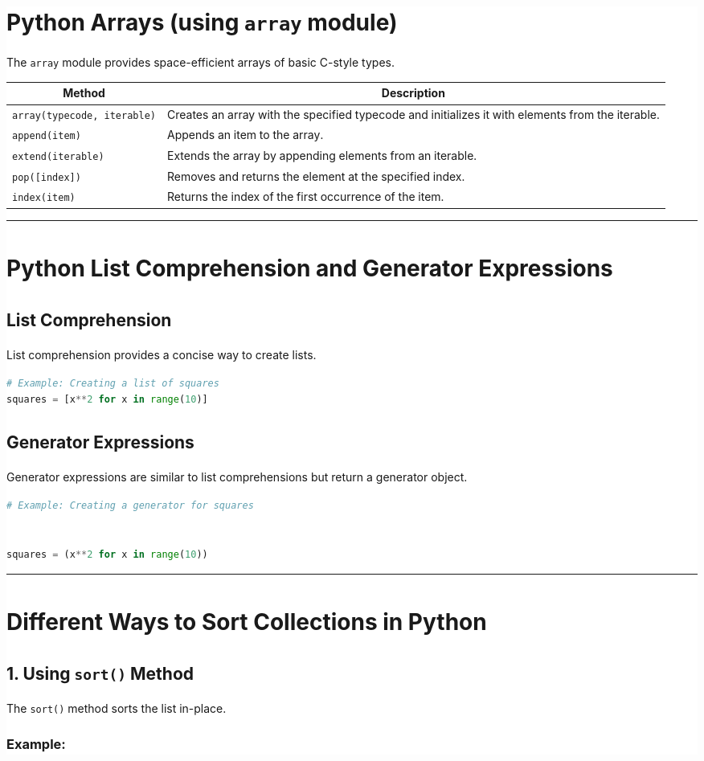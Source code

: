 
# Python Arrays (using `array` module)

The `array` module provides space-efficient arrays of basic C-style types.

| **Method**                  | **Description**                                     |
| --------------------------- | --------------------------------------------------- |
| `array(typecode, iterable)` | Creates an array with the specified typecode and initializes it with elements from the iterable. |
| `append(item)`              | Appends an item to the array.                       |
| `extend(iterable)`          | Extends the array by appending elements from an iterable. |
| `pop([index])`              | Removes and returns the element at the specified index. |
| `index(item)`               | Returns the index of the first occurrence of the item. |

---

# Python List Comprehension and Generator Expressions

## List Comprehension

List comprehension provides a concise way to create lists.

```python
# Example: Creating a list of squares
squares = [x**2 for x in range(10)]
```

## Generator Expressions

Generator expressions are similar to list comprehensions but return a generator object.

```python
# Example: Creating a generator for squares


squares = (x**2 for x in range(10))
```

---

# Different Ways to Sort Collections in Python

## 1. Using `sort()` Method

The `sort()` method sorts the list in-place.

### Example:
